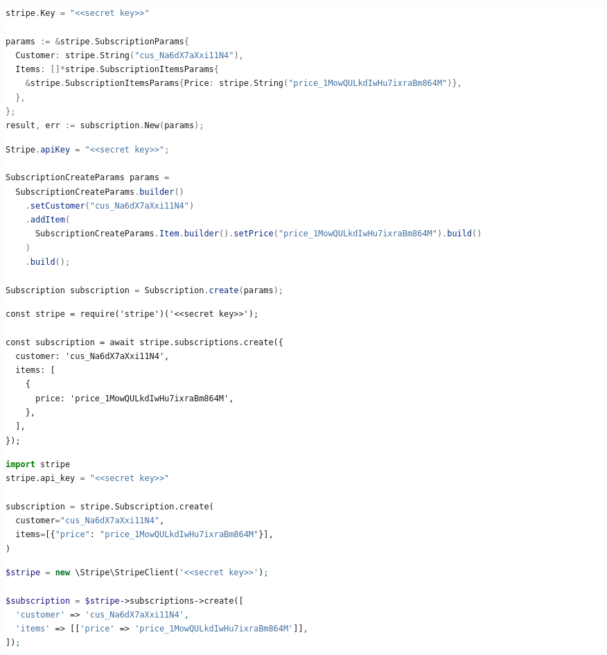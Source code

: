 ```go
stripe.Key = "<<secret key>>"

params := &stripe.SubscriptionParams{
  Customer: stripe.String("cus_Na6dX7aXxi11N4"),
  Items: []*stripe.SubscriptionItemsParams{
    &stripe.SubscriptionItemsParams{Price: stripe.String("price_1MowQULkdIwHu7ixraBm864M")},
  },
};
result, err := subscription.New(params);
```

```java
Stripe.apiKey = "<<secret key>>";

SubscriptionCreateParams params =
  SubscriptionCreateParams.builder()
    .setCustomer("cus_Na6dX7aXxi11N4")
    .addItem(
      SubscriptionCreateParams.Item.builder().setPrice("price_1MowQULkdIwHu7ixraBm864M").build()
    )
    .build();

Subscription subscription = Subscription.create(params);
```

```node
const stripe = require('stripe')('<<secret key>>');

const subscription = await stripe.subscriptions.create({
  customer: 'cus_Na6dX7aXxi11N4',
  items: [
    {
      price: 'price_1MowQULkdIwHu7ixraBm864M',
    },
  ],
});
```

```python
import stripe
stripe.api_key = "<<secret key>>"

subscription = stripe.Subscription.create(
  customer="cus_Na6dX7aXxi11N4",
  items=[{"price": "price_1MowQULkdIwHu7ixraBm864M"}],
)
```

```php
$stripe = new \Stripe\StripeClient('<<secret key>>');

$subscription = $stripe->subscriptions->create([
  'customer' => 'cus_Na6dX7aXxi11N4',
  'items' => [['price' => 'price_1MowQULkdIwHu7ixraBm864M']],
]);
```
